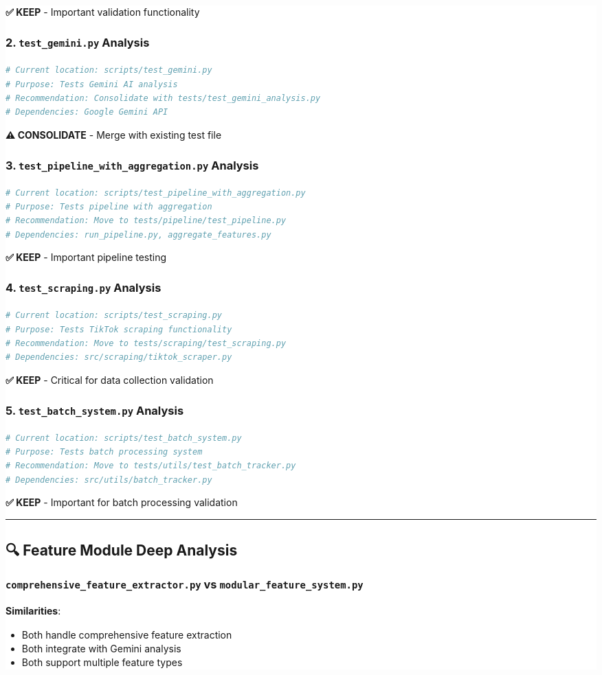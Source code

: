 **✅ KEEP** - Important validation functionality

### **2. `test_gemini.py` Analysis**

```python
# Current location: scripts/test_gemini.py
# Purpose: Tests Gemini AI analysis
# Recommendation: Consolidate with tests/test_gemini_analysis.py
# Dependencies: Google Gemini API
```

**⚠️ CONSOLIDATE** - Merge with existing test file

### **3. `test_pipeline_with_aggregation.py` Analysis**

```python
# Current location: scripts/test_pipeline_with_aggregation.py
# Purpose: Tests pipeline with aggregation
# Recommendation: Move to tests/pipeline/test_pipeline.py
# Dependencies: run_pipeline.py, aggregate_features.py
```

**✅ KEEP** - Important pipeline testing

### **4. `test_scraping.py` Analysis**

```python
# Current location: scripts/test_scraping.py
# Purpose: Tests TikTok scraping functionality
# Recommendation: Move to tests/scraping/test_scraping.py
# Dependencies: src/scraping/tiktok_scraper.py
```

**✅ KEEP** - Critical for data collection validation

### **5. `test_batch_system.py` Analysis**

```python
# Current location: scripts/test_batch_system.py
# Purpose: Tests batch processing system
# Recommendation: Move to tests/utils/test_batch_tracker.py
# Dependencies: src/utils/batch_tracker.py
```

**✅ KEEP** - Important for batch processing validation

---

## 🔍 **Feature Module Deep Analysis**

### **`comprehensive_feature_extractor.py` vs `modular_feature_system.py`**

**Similarities**:

- Both handle comprehensive feature extraction
- Both integrate with Gemini analysis
- Both support multiple feature types
